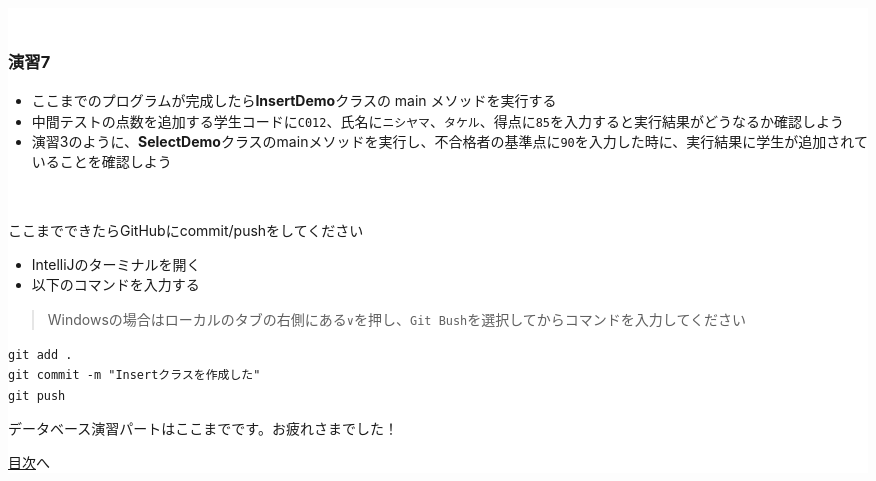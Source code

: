 <br>

### 演習7
* ここまでのプログラムが完成したら**InsertDemo**クラスの main メソッドを実行する
* 中間テストの点数を追加する学生コードに`C012`、氏名に`ニシヤマ`、`タケル`、得点に`85`を入力すると実行結果がどうなるか確認しよう
* 演習3のように、**SelectDemo**クラスのmainメソッドを実行し、不合格者の基準点に`90`を入力した時に、実行結果に学生が追加されていることを確認しよう

<br>

ここまでできたらGitHubにcommit/pushをしてください

* IntelliJのターミナルを開く
* 以下のコマンドを入力する
> Windowsの場合はローカルのタブの右側にある`∨`を押し、`Git Bush`を選択してからコマンドを入力してください

```
git add .
git commit -m "Insertクラスを作成した"
git push
```

データベース演習パートはここまでです。お疲れさまでした！

[目次](../README.md)へ



